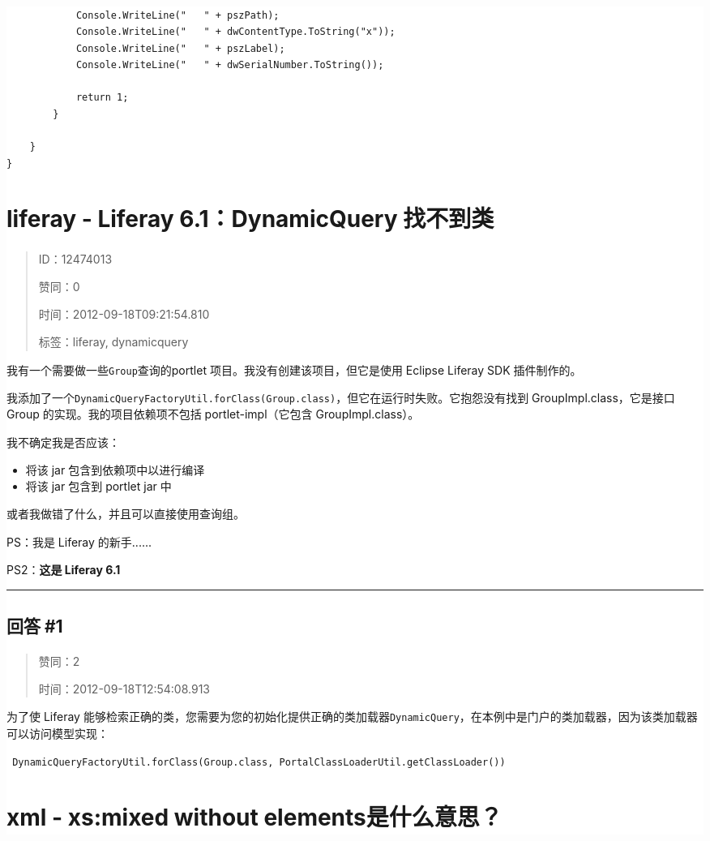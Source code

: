 ```
            Console.WriteLine("   " + pszPath);
            Console.WriteLine("   " + dwContentType.ToString("x"));
            Console.WriteLine("   " + pszLabel);
            Console.WriteLine("   " + dwSerialNumber.ToString());

            return 1;
        }

    }
} 
```

# liferay - Liferay 6.1：DynamicQuery 找不到类

> ID：12474013
> 
> 赞同：0
> 
> 时间：2012-09-18T09:21:54.810
> 
> 标签：liferay, dynamicquery

我有一个需要做一些`Group`查询的portlet 项目。我没有创建该项目，但它是使用 Eclipse Liferay SDK 插件制作的。

我添加了一个`DynamicQueryFactoryUtil.forClass(Group.class)`，但它在运行时失败。它抱怨没有找到 GroupImpl.class，它是接口 Group 的实现。我的项目依赖项不包括 portlet-impl（它包含 GroupImpl.class）。

我不确定我是否应该：

*   将该 jar 包含到依赖项中以进行编译
*   将该 jar 包含到 portlet jar 中

或者我做错了什么，并且可以直接使用查询组。

PS：我是 Liferay 的新手......

PS2：**这是 Liferay 6.1**

* * *

## 回答 #1

> 赞同：2
> 
> 时间：2012-09-18T12:54:08.913

为了使 Liferay 能够检索正确的类，您需要为您的初始化提供正确的类加载器`DynamicQuery`，在本例中是门户的类加载器，因为该类加载器可以访问模型实现：

```
 DynamicQueryFactoryUtil.forClass(Group.class, PortalClassLoaderUtil.getClassLoader()) 
```

# xml - xs:mixed without elements是什么意思？
